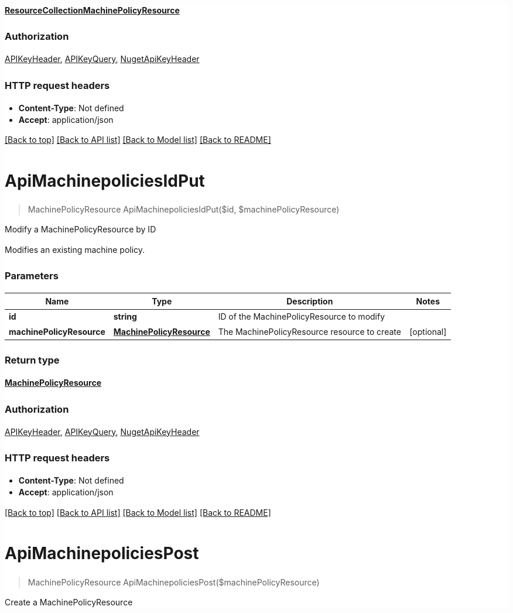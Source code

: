 [**ResourceCollectionMachinePolicyResource**](ResourceCollection[MachinePolicyResource].md)

### Authorization

[APIKeyHeader](../README.md#APIKeyHeader), [APIKeyQuery](../README.md#APIKeyQuery), [NugetApiKeyHeader](../README.md#NugetApiKeyHeader)

### HTTP request headers

 - **Content-Type**: Not defined
 - **Accept**: application/json

[[Back to top]](#) [[Back to API list]](../README.md#documentation-for-api-endpoints) [[Back to Model list]](../README.md#documentation-for-models) [[Back to README]](../README.md)

# **ApiMachinepoliciesIdPut**
> MachinePolicyResource ApiMachinepoliciesIdPut($id, $machinePolicyResource)

Modify a MachinePolicyResource by ID

Modifies an existing machine policy.


### Parameters

Name | Type | Description  | Notes
------------- | ------------- | ------------- | -------------
 **id** | **string**| ID of the MachinePolicyResource to modify | 
 **machinePolicyResource** | [**MachinePolicyResource**](MachinePolicyResource.md)| The MachinePolicyResource resource to create | [optional] 

### Return type

[**MachinePolicyResource**](MachinePolicyResource.md)

### Authorization

[APIKeyHeader](../README.md#APIKeyHeader), [APIKeyQuery](../README.md#APIKeyQuery), [NugetApiKeyHeader](../README.md#NugetApiKeyHeader)

### HTTP request headers

 - **Content-Type**: Not defined
 - **Accept**: application/json

[[Back to top]](#) [[Back to API list]](../README.md#documentation-for-api-endpoints) [[Back to Model list]](../README.md#documentation-for-models) [[Back to README]](../README.md)

# **ApiMachinepoliciesPost**
> MachinePolicyResource ApiMachinepoliciesPost($machinePolicyResource)

Create a MachinePolicyResource
